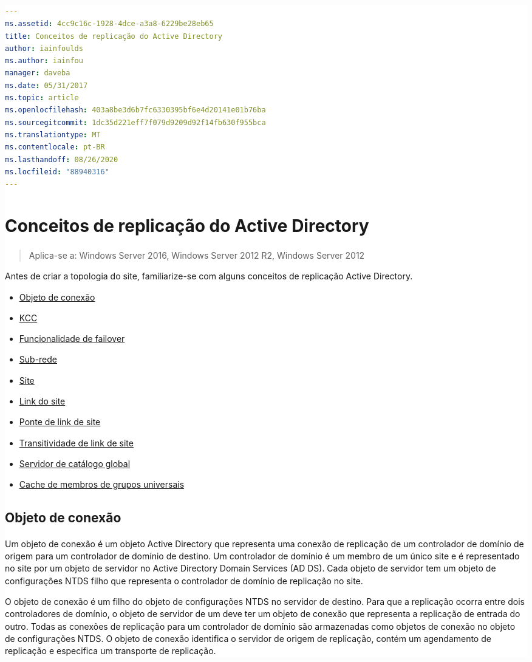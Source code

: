 ```yaml
---
ms.assetid: 4cc9c16c-1928-4dce-a3a8-6229be28eb65
title: Conceitos de replicação do Active Directory
author: iainfoulds
ms.author: iainfou
manager: daveba
ms.date: 05/31/2017
ms.topic: article
ms.openlocfilehash: 403a8be3d6b7fc6330395bf6e4d20141e01b76ba
ms.sourcegitcommit: 1dc35d221eff7f079d9209d92f14fb630f955bca
ms.translationtype: MT
ms.contentlocale: pt-BR
ms.lasthandoff: 08/26/2020
ms.locfileid: "88940316"
---
```

# <a name="active-directory-replication-concepts"></a>Conceitos de replicação do Active Directory

>Aplica-se a: Windows Server 2016, Windows Server 2012 R2, Windows Server 2012

Antes de criar a topologia do site, familiarize-se com alguns conceitos de replicação Active Directory.

-   [Objeto de conexão](#BKMK_1)

-   [KCC](#BKMK_2)

-   [Funcionalidade de failover](#BKMK_3)

-   [Sub-rede](#BKMK_4)

-   [Site](#BKMK_5)

-   [Link do site](#BKMK_6)

-   [Ponte de link de site](#BKMK_7)

-   [Transitividade de link de site](#BKMK_8)

-   [Servidor de catálogo global](#BKMK_9)

-   [Cache de membros de grupos universais](#BKMK_10)

## <a name="connection-object"></a><a name="BKMK_1"></a>Objeto de conexão
Um objeto de conexão é um objeto Active Directory que representa uma conexão de replicação de um controlador de domínio de origem para um controlador de domínio de destino. Um controlador de domínio é um membro de um único site e é representado no site por um objeto de servidor no Active Directory Domain Services (AD DS). Cada objeto de servidor tem um objeto de configurações NTDS filho que representa o controlador de domínio de replicação no site.

O objeto de conexão é um filho do objeto de configurações NTDS no servidor de destino. Para que a replicação ocorra entre dois controladores de domínio, o objeto de servidor de um deve ter um objeto de conexão que representa a replicação de entrada do outro. Todas as conexões de replicação para um controlador de domínio são armazenadas como objetos de conexão no objeto de configurações NTDS. O objeto de conexão identifica o servidor de origem de replicação, contém um agendamento de replicação e especifica um transporte de replicação.

